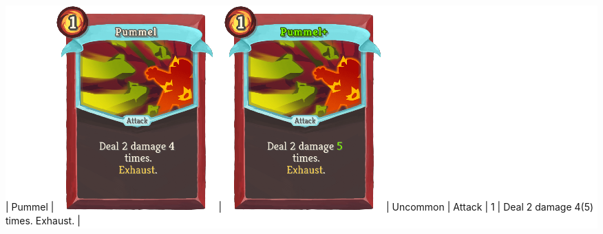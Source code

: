 | Pummel | ![](small-card-images/Pummel.png) | ![](small-card-images/PummelPlus.png) | Uncommon | Attack | 1 | Deal 2 damage 4(5) times. Exhaust. |